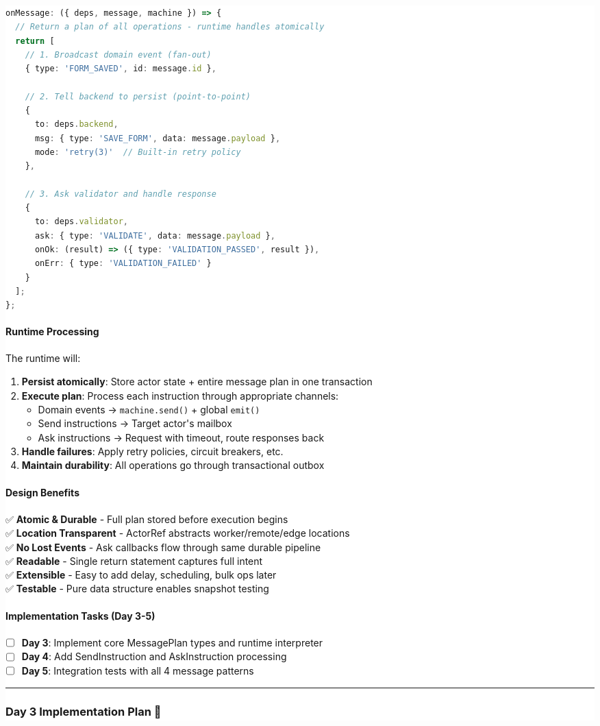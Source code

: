 ```typescript
onMessage: ({ deps, message, machine }) => {
  // Return a plan of all operations - runtime handles atomically
  return [
    // 1. Broadcast domain event (fan-out)
    { type: 'FORM_SAVED', id: message.id },
    
    // 2. Tell backend to persist (point-to-point)
    { 
      to: deps.backend, 
      msg: { type: 'SAVE_FORM', data: message.payload },
      mode: 'retry(3)'  // Built-in retry policy
    },
    
    // 3. Ask validator and handle response
    {
      to: deps.validator,
      ask: { type: 'VALIDATE', data: message.payload },
      onOk: (result) => ({ type: 'VALIDATION_PASSED', result }),
      onErr: { type: 'VALIDATION_FAILED' }
    }
  ];
};
```

#### Runtime Processing

The runtime will:
1. **Persist atomically**: Store actor state + entire message plan in one transaction
2. **Execute plan**: Process each instruction through appropriate channels:
   - Domain events → `machine.send()` + global `emit()`
   - Send instructions → Target actor's mailbox
   - Ask instructions → Request with timeout, route responses back
3. **Handle failures**: Apply retry policies, circuit breakers, etc.
4. **Maintain durability**: All operations go through transactional outbox

#### Design Benefits

✅ **Atomic & Durable** - Full plan stored before execution begins  
✅ **Location Transparent** - ActorRef abstracts worker/remote/edge locations  
✅ **No Lost Events** - Ask callbacks flow through same durable pipeline  
✅ **Readable** - Single return statement captures full intent  
✅ **Extensible** - Easy to add delay, scheduling, bulk ops later  
✅ **Testable** - Pure data structure enables snapshot testing  

#### Implementation Tasks (Day 3-5)

- [ ] **Day 3**: Implement core MessagePlan types and runtime interpreter
- [ ] **Day 4**: Add SendInstruction and AskInstruction processing
- [ ] **Day 5**: Integration tests with all 4 message patterns

---

### Day 3 Implementation Plan 🔨
